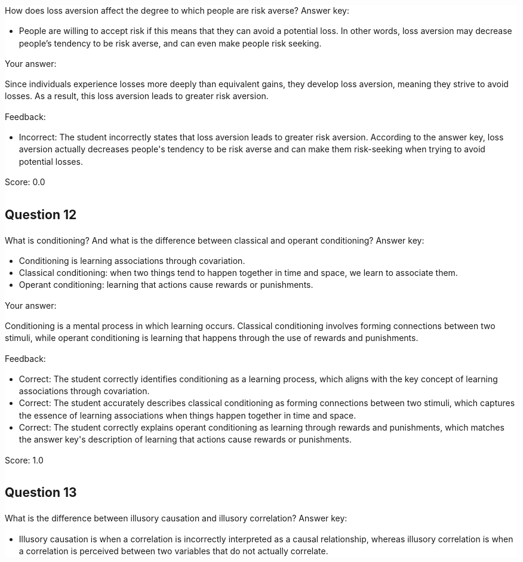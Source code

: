 How does loss aversion affect the degree to which people are risk averse?
Answer key:

- People are willing to accept risk if this means that they can avoid a potential loss. In other words, loss aversion may decrease people’s tendency to be risk averse, and can even make people risk seeking.

Your answer:

Since individuals experience losses more deeply than equivalent gains, they develop loss aversion, meaning they strive to avoid losses. As a result, this loss aversion leads to greater risk aversion.

Feedback:

- Incorrect: The student incorrectly states that loss aversion leads to greater risk aversion. According to the answer key, loss aversion actually decreases people's tendency to be risk averse and can make them risk-seeking when trying to avoid potential losses.

Score: 0.0

## Question 12
            
What is conditioning? And what is the difference between classical and operant conditioning?
Answer key:

- Conditioning is learning associations through covariation.
- Classical conditioning: when two things tend to happen together in time and space, we learn to associate them.
- Operant conditioning: learning that actions cause rewards or punishments.

Your answer:

Conditioning is a mental process in which learning occurs. Classical conditioning involves forming connections between two stimuli, while operant conditioning is learning that happens through the use of rewards and punishments.

Feedback:

- Correct: The student correctly identifies conditioning as a learning process, which aligns with the key concept of learning associations through covariation.
- Correct: The student accurately describes classical conditioning as forming connections between two stimuli, which captures the essence of learning associations when things happen together in time and space.
- Correct: The student correctly explains operant conditioning as learning through rewards and punishments, which matches the answer key's description of learning that actions cause rewards or punishments.

Score: 1.0

## Question 13
            
What is the difference between illusory causation and illusory correlation?
Answer key:

- Illusory causation is when a correlation is incorrectly interpreted as a causal relationship, whereas illusory correlation is when a correlation is perceived between two variables that do not actually correlate.
